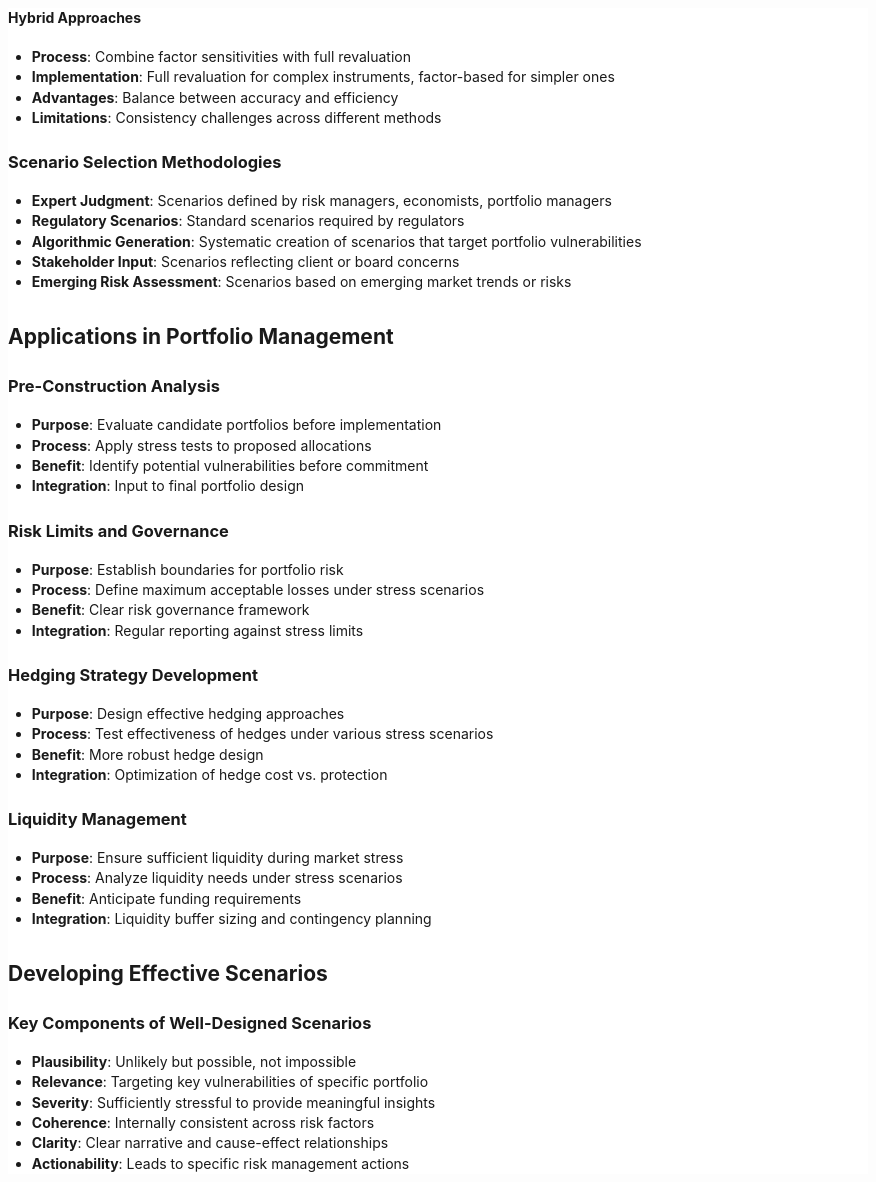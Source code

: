 #### Hybrid Approaches

* **Process**: Combine factor sensitivities with full revaluation
* **Implementation**: Full revaluation for complex instruments, factor-based for simpler ones
* **Advantages**: Balance between accuracy and efficiency
* **Limitations**: Consistency challenges across different methods

### Scenario Selection Methodologies

* **Expert Judgment**: Scenarios defined by risk managers, economists, portfolio managers
* **Regulatory Scenarios**: Standard scenarios required by regulators
* **Algorithmic Generation**: Systematic creation of scenarios that target portfolio vulnerabilities
* **Stakeholder Input**: Scenarios reflecting client or board concerns
* **Emerging Risk Assessment**: Scenarios based on emerging market trends or risks

## Applications in Portfolio Management

### Pre-Construction Analysis

* **Purpose**: Evaluate candidate portfolios before implementation
* **Process**: Apply stress tests to proposed allocations
* **Benefit**: Identify potential vulnerabilities before commitment
* **Integration**: Input to final portfolio design

### Risk Limits and Governance

* **Purpose**: Establish boundaries for portfolio risk
* **Process**: Define maximum acceptable losses under stress scenarios
* **Benefit**: Clear risk governance framework
* **Integration**: Regular reporting against stress limits

### Hedging Strategy Development

* **Purpose**: Design effective hedging approaches
* **Process**: Test effectiveness of hedges under various stress scenarios
* **Benefit**: More robust hedge design
* **Integration**: Optimization of hedge cost vs. protection

### Liquidity Management

* **Purpose**: Ensure sufficient liquidity during market stress
* **Process**: Analyze liquidity needs under stress scenarios
* **Benefit**: Anticipate funding requirements
* **Integration**: Liquidity buffer sizing and contingency planning

## Developing Effective Scenarios

### Key Components of Well-Designed Scenarios

* **Plausibility**: Unlikely but possible, not impossible
* **Relevance**: Targeting key vulnerabilities of specific portfolio
* **Severity**: Sufficiently stressful to provide meaningful insights
* **Coherence**: Internally consistent across risk factors
* **Clarity**: Clear narrative and cause-effect relationships
* **Actionability**: Leads to specific risk management actions
